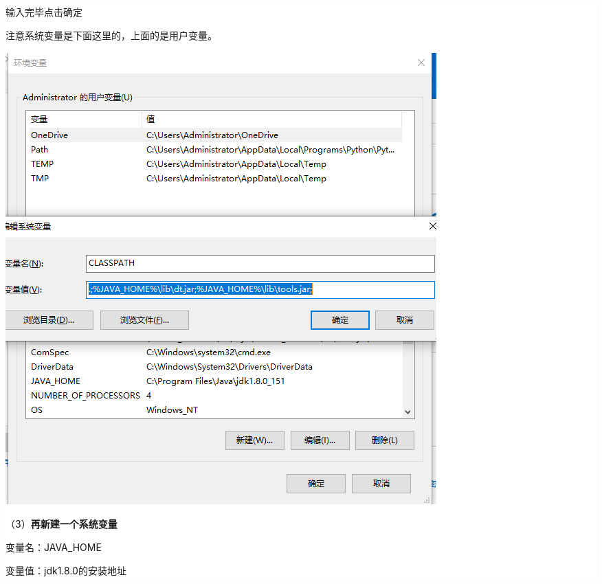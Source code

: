 输入完毕点击确定

注意系统变量是下面这里的，上面的是用户变量。

![CLASSPATH](imgs\2.png)

（3）**再新建一个系统变量**

变量名：JAVA_HOME

变量值：jdk1.8.0的安装地址
